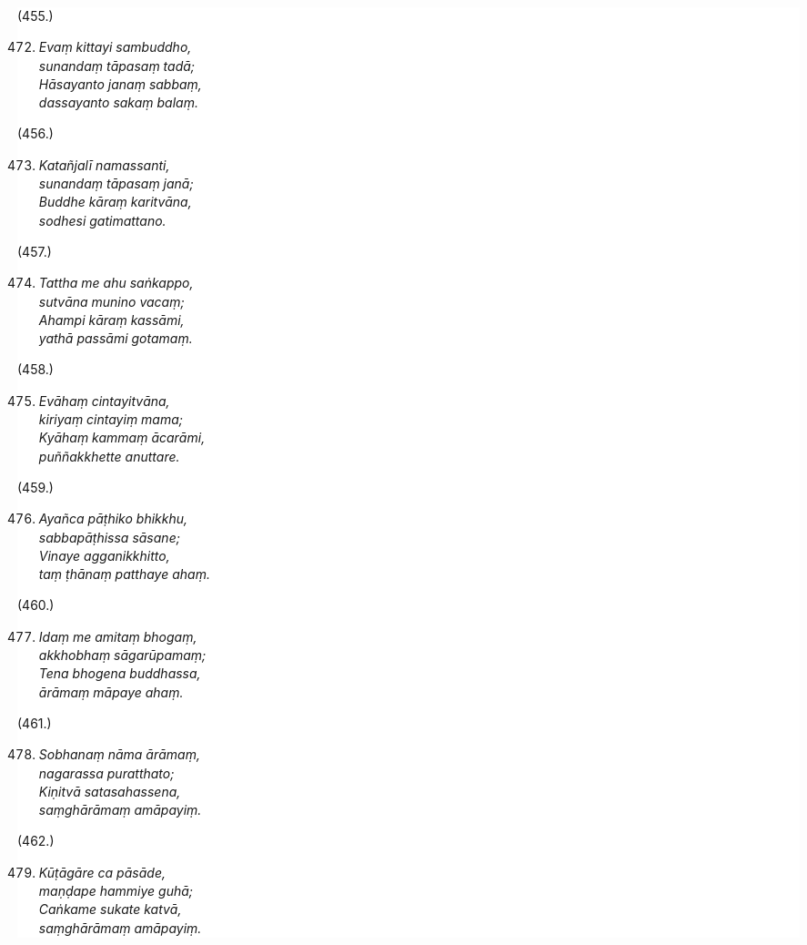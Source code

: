 
(455.)

472. _Evaṃ kittayi sambuddho,_  
_sunandaṃ tāpasaṃ tadā;_  
_Hāsayanto janaṃ sabbaṃ,_  
_dassayanto sakaṃ balaṃ._  


(456.)

473. _Katañjalī namassanti,_  
_sunandaṃ tāpasaṃ janā;_  
_Buddhe kāraṃ karitvāna,_  
_sodhesi gatimattano._  


(457.)

474. _Tattha me ahu saṅkappo,_  
_sutvāna munino vacaṃ;_  
_Ahampi kāraṃ kassāmi,_  
_yathā passāmi gotamaṃ._  


(458.)

475. _Evāhaṃ cintayitvāna,_  
_kiriyaṃ cintayiṃ mama;_  
_Kyāhaṃ kammaṃ ācarāmi,_  
_puññakkhette anuttare._  


(459.)

476. _Ayañca pāṭhiko bhikkhu,_  
_sabbapāṭhissa sāsane;_  
_Vinaye agganikkhitto,_  
_taṃ ṭhānaṃ patthaye ahaṃ._  


(460.)

477. _Idaṃ me amitaṃ bhogaṃ,_  
_akkhobhaṃ sāgarūpamaṃ;_  
_Tena bhogena buddhassa,_  
_ārāmaṃ māpaye ahaṃ._  


(461.)

478. _Sobhanaṃ nāma ārāmaṃ,_  
_nagarassa puratthato;_  
_Kiṇitvā satasahassena,_  
_saṃghārāmaṃ amāpayiṃ._  


(462.)

479. _Kūṭāgāre ca pāsāde,_  
_maṇḍape hammiye guhā;_  
_Caṅkame sukate katvā,_  
_saṃghārāmaṃ amāpayiṃ._  

